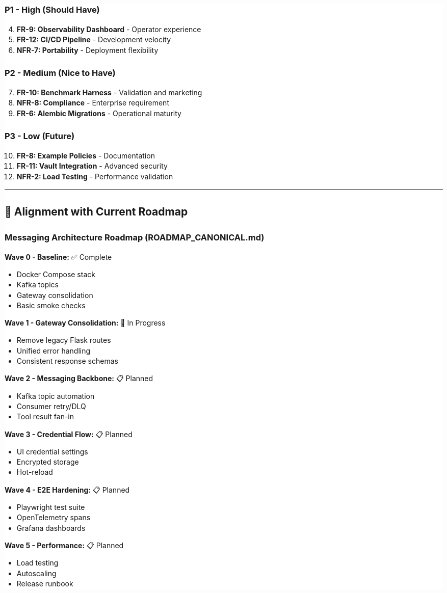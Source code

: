 ### P1 - High (Should Have)
4. **FR-9: Observability Dashboard** - Operator experience
5. **FR-12: CI/CD Pipeline** - Development velocity
6. **NFR-7: Portability** - Deployment flexibility

### P2 - Medium (Nice to Have)
7. **FR-10: Benchmark Harness** - Validation and marketing
8. **NFR-8: Compliance** - Enterprise requirement
9. **FR-6: Alembic Migrations** - Operational maturity

### P3 - Low (Future)
10. **FR-8: Example Policies** - Documentation
11. **FR-11: Vault Integration** - Advanced security
12. **NFR-2: Load Testing** - Performance validation

---

## 🔄 Alignment with Current Roadmap

### Messaging Architecture Roadmap (ROADMAP_CANONICAL.md)

**Wave 0 - Baseline:** ✅ Complete
- Docker Compose stack
- Kafka topics
- Gateway consolidation
- Basic smoke checks

**Wave 1 - Gateway Consolidation:** 🔄 In Progress
- Remove legacy Flask routes
- Unified error handling
- Consistent response schemas

**Wave 2 - Messaging Backbone:** 📋 Planned
- Kafka topic automation
- Consumer retry/DLQ
- Tool result fan-in

**Wave 3 - Credential Flow:** 📋 Planned
- UI credential settings
- Encrypted storage
- Hot-reload

**Wave 4 - E2E Hardening:** 📋 Planned
- Playwright test suite
- OpenTelemetry spans
- Grafana dashboards

**Wave 5 - Performance:** 📋 Planned
- Load testing
- Autoscaling
- Release runbook

